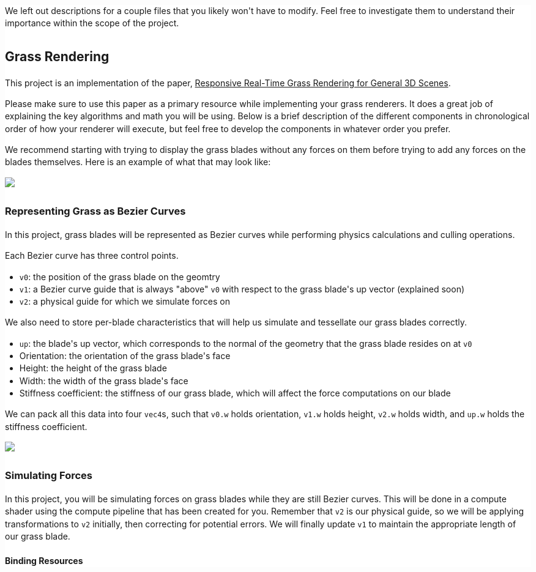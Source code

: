 We left out descriptions for a couple files that you likely won't have to modify. Feel free to investigate them to understand their importance within the scope of the project.

## Grass Rendering

This project is an implementation of the paper, [Responsive Real-Time Grass Rendering for General 3D Scenes](https://www.cg.tuwien.ac.at/research/publications/2017/JAHRMANN-2017-RRTG/JAHRMANN-2017-RRTG-draft.pdf).

Please make sure to use this paper as a primary resource while implementing your grass renderers. It does a great job of explaining the key algorithms and math you will be using. Below is a brief description of the different components in chronological order of how your renderer will execute, but feel free to develop the components in whatever order you prefer.

We recommend starting with trying to display the grass blades without any forces on them before trying to add any forces on the blades themselves. Here is an example of what that may look like:

![](img/grass_basic.gif)

### Representing Grass as Bezier Curves

In this project, grass blades will be represented as Bezier curves while performing physics calculations and culling operations. 

Each Bezier curve has three control points.
* `v0`: the position of the grass blade on the geomtry
* `v1`: a Bezier curve guide that is always "above" `v0` with respect to the grass blade's up vector (explained soon)
* `v2`: a physical guide for which we simulate forces on

We also need to store per-blade characteristics that will help us simulate and tessellate our grass blades correctly.
* `up`: the blade's up vector, which corresponds to the normal of the geometry that the grass blade resides on at `v0`
* Orientation: the orientation of the grass blade's face
* Height: the height of the grass blade
* Width: the width of the grass blade's face
* Stiffness coefficient: the stiffness of our grass blade, which will affect the force computations on our blade

We can pack all this data into four `vec4`s, such that `v0.w` holds orientation, `v1.w` holds height, `v2.w` holds width, and `up.w` holds the stiffness coefficient.

![](img/blade_model.jpg)

### Simulating Forces

In this project, you will be simulating forces on grass blades while they are still Bezier curves. This will be done in a compute shader using the compute pipeline that has been created for you. Remember that `v2` is our physical guide, so we will be applying transformations to `v2` initially, then correcting for potential errors. We will finally update `v1` to maintain the appropriate length of our grass blade.

#### Binding Resources
